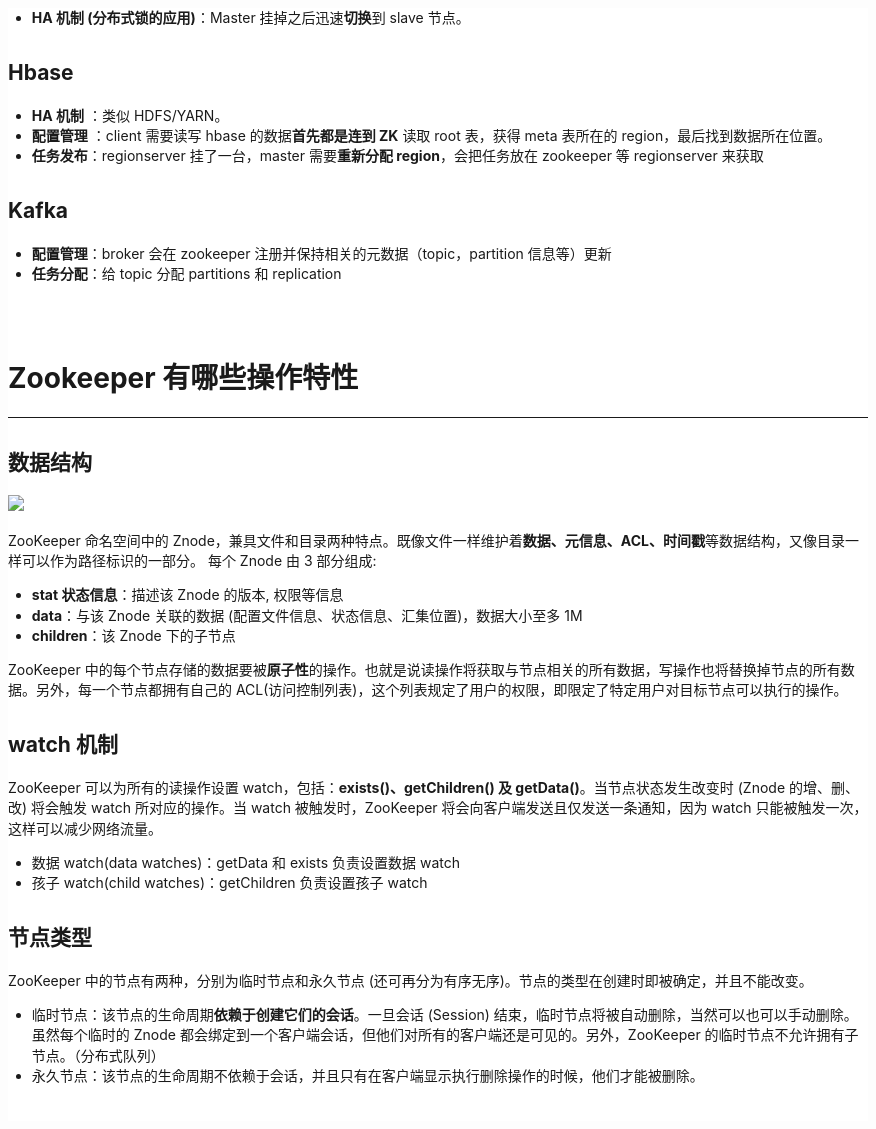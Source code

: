 - **HA 机制 (分布式锁的应用)**：Master 挂掉之后迅速**切换**到 slave 节点。

## Hbase

- **HA 机制** ：类似 HDFS/YARN。
- **配置管理** ：client 需要读写 hbase 的数据**首先都是连到 ZK** 读取 root 表，获得 meta 表所在的 region，最后找到数据所在位置。
- **任务发布**：regionserver 挂了一台，master 需要**重新分配 region**，会把任务放在 zookeeper 等 regionserver 来获取

## Kafka

- **配置管理**：broker 会在 zookeeper 注册并保持相关的元数据（topic，partition 信息等）更新
- **任务分配**：给 topic 分配 partitions 和 replication

<br>



# Zookeeper 有哪些操作特性

---

## 数据结构

![](https://i.loli.net/2019/08/31/kzRngyjFqAEiNtV.png)

ZooKeeper 命名空间中的 Znode，兼具文件和目录两种特点。既像文件一样维护着**数据、元信息、ACL、时间戳**等数据结构，又像目录一样可以作为路径标识的一部分。 每个 Znode 由 3 部分组成:

- **stat 状态信息**：描述该 Znode 的版本, 权限等信息
- **data**：与该 Znode 关联的数据 (配置文件信息、状态信息、汇集位置)，数据大小至多 1M
- **children**：该 Znode 下的子节点

ZooKeeper 中的每个节点存储的数据要被**原子性**的操作。也就是说读操作将获取与节点相关的所有数据，写操作也将替换掉节点的所有数据。另外，每一个节点都拥有自己的 ACL(访问控制列表)，这个列表规定了用户的权限，即限定了特定用户对目标节点可以执行的操作。

## watch 机制

ZooKeeper 可以为所有的读操作设置 watch，包括：**exists()、getChildren() 及 getData()**。当节点状态发生改变时 (Znode 的增、删、改) 将会触发 watch 所对应的操作。当 watch 被触发时，ZooKeeper 将会向客户端发送且仅发送一条通知，因为 watch 只能被触发一次，这样可以减少网络流量。

- 数据 watch(data watches)：getData 和 exists 负责设置数据 watch
- 孩子 watch(child watches)：getChildren 负责设置孩子 watch

## 节点类型

ZooKeeper 中的节点有两种，分别为临时节点和永久节点 (还可再分为有序无序)。节点的类型在创建时即被确定，并且不能改变。

- 临时节点：该节点的生命周期**依赖于创建它们的会话**。一旦会话 (Session) 结束，临时节点将被自动删除，当然可以也可以手动删除。虽然每个临时的 Znode 都会绑定到一个客户端会话，但他们对所有的客户端还是可见的。另外，ZooKeeper 的临时节点不允许拥有子节点。（分布式队列）
- 永久节点：该节点的生命周期不依赖于会话，并且只有在客户端显示执行删除操作的时候，他们才能被删除。

<br>
